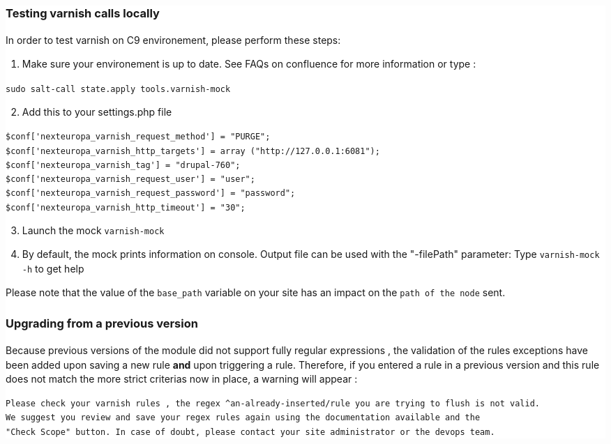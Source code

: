 ### Testing varnish calls locally

In order to test varnish on C9 environement, please perform these steps:

1. Make sure your environement is up to date. See FAQs on confluence for more information or type :
```
sudo salt-call state.apply tools.varnish-mock
```

2. Add this to your settings.php file
```
$conf['nexteuropa_varnish_request_method'] = "PURGE";
$conf['nexteuropa_varnish_http_targets'] = array ("http://127.0.0.1:6081");
$conf['nexteuropa_varnish_tag'] = "drupal-760";
$conf['nexteuropa_varnish_request_user'] = "user";
$conf['nexteuropa_varnish_request_password'] = "password";
$conf['nexteuropa_varnish_http_timeout'] = "30";
```
3. Launch the mock
```varnish-mock```

4. By default, the mock prints information on console. Output file can be used with the "-filePath" parameter:
Type ```varnish-mock -h``` to get help

Please note that the value of the `base_path` variable on your site has an impact on the `path of the node` sent.

### Upgrading from a previous version
Because previous versions of the module did not support fully regular expressions , the validation of the rules 
exceptions have been added upon saving a new rule **and** upon triggering a rule.
Therefore, if you entered a rule in a previous version and this rule does not match the more strict criterias now
in place, a warning will appear :
```
Please check your varnish rules , the regex ^an-already-inserted/rule you are trying to flush is not valid.
We suggest you review and save your regex rules again using the documentation available and the
"Check Scope" button. In case of doubt, please contact your site administrator or the devops team. 
```